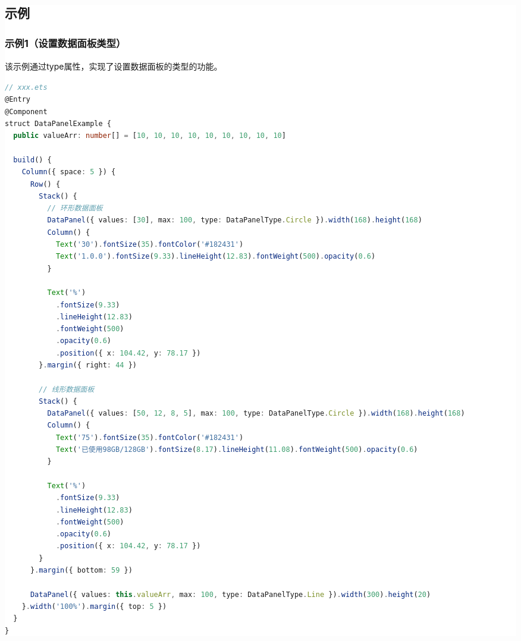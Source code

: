 ## 示例

### 示例1（设置数据面板类型）

该示例通过type属性，实现了设置数据面板的类型的功能。

```ts
// xxx.ets
@Entry
@Component
struct DataPanelExample {
  public valueArr: number[] = [10, 10, 10, 10, 10, 10, 10, 10, 10]

  build() {
    Column({ space: 5 }) {
      Row() {
        Stack() {
          // 环形数据面板
          DataPanel({ values: [30], max: 100, type: DataPanelType.Circle }).width(168).height(168)
          Column() {
            Text('30').fontSize(35).fontColor('#182431')
            Text('1.0.0').fontSize(9.33).lineHeight(12.83).fontWeight(500).opacity(0.6)
          }

          Text('%')
            .fontSize(9.33)
            .lineHeight(12.83)
            .fontWeight(500)
            .opacity(0.6)
            .position({ x: 104.42, y: 78.17 })
        }.margin({ right: 44 })

        // 线形数据面板
        Stack() {
          DataPanel({ values: [50, 12, 8, 5], max: 100, type: DataPanelType.Circle }).width(168).height(168)
          Column() {
            Text('75').fontSize(35).fontColor('#182431')
            Text('已使用98GB/128GB').fontSize(8.17).lineHeight(11.08).fontWeight(500).opacity(0.6)
          }

          Text('%')
            .fontSize(9.33)
            .lineHeight(12.83)
            .fontWeight(500)
            .opacity(0.6)
            .position({ x: 104.42, y: 78.17 })
        }
      }.margin({ bottom: 59 })

      DataPanel({ values: this.valueArr, max: 100, type: DataPanelType.Line }).width(300).height(20)
    }.width('100%').margin({ top: 5 })
  }
}
```
